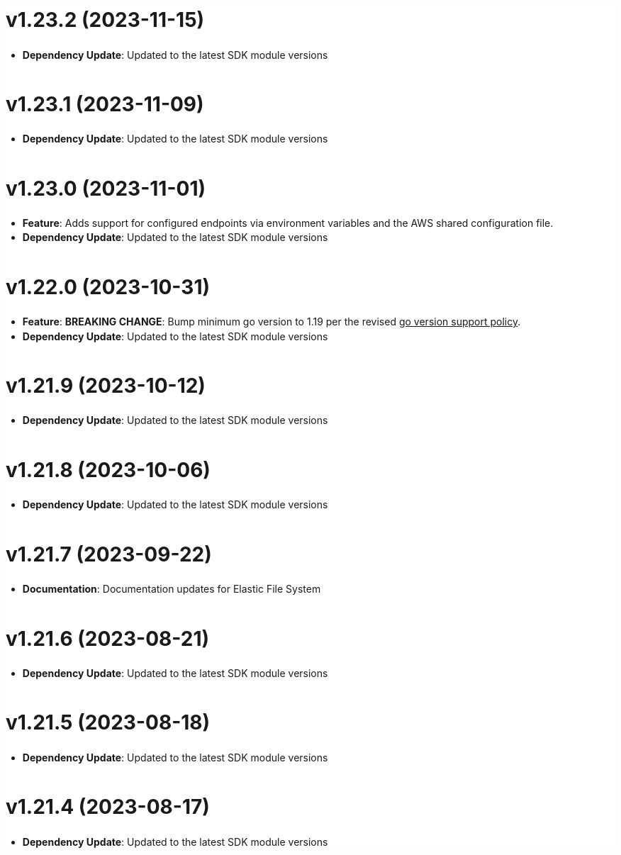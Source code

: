 # v1.23.2 (2023-11-15)

* **Dependency Update**: Updated to the latest SDK module versions

# v1.23.1 (2023-11-09)

* **Dependency Update**: Updated to the latest SDK module versions

# v1.23.0 (2023-11-01)

* **Feature**: Adds support for configured endpoints via environment variables and the AWS shared configuration file.
* **Dependency Update**: Updated to the latest SDK module versions

# v1.22.0 (2023-10-31)

* **Feature**: **BREAKING CHANGE**: Bump minimum go version to 1.19 per the revised [go version support policy](https://aws.amazon.com/blogs/developer/aws-sdk-for-go-aligns-with-go-release-policy-on-supported-runtimes/).
* **Dependency Update**: Updated to the latest SDK module versions

# v1.21.9 (2023-10-12)

* **Dependency Update**: Updated to the latest SDK module versions

# v1.21.8 (2023-10-06)

* **Dependency Update**: Updated to the latest SDK module versions

# v1.21.7 (2023-09-22)

* **Documentation**: Documentation updates for Elastic File System

# v1.21.6 (2023-08-21)

* **Dependency Update**: Updated to the latest SDK module versions

# v1.21.5 (2023-08-18)

* **Dependency Update**: Updated to the latest SDK module versions

# v1.21.4 (2023-08-17)

* **Dependency Update**: Updated to the latest SDK module versions

